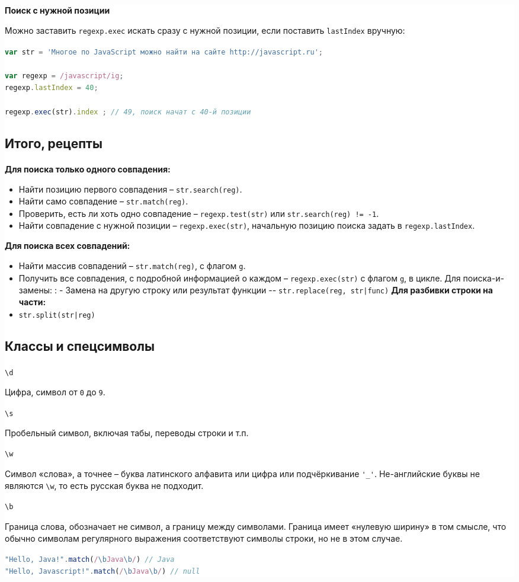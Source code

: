 **Поиск с нужной позиции**

Можно заставить `regexp.exec` искать сразу с нужной позиции, если поставить `lastIndex` вручную:

```javascript
var str = 'Многое по JavaScript можно найти на сайте http://javascript.ru';

var regexp = /javascript/ig;
regexp.lastIndex = 40;

regexp.exec(str).index ; // 49, поиск начат с 40-й позиции
```

## Итого, рецепты

**Для поиска только одного совпадения:**

* Найти позицию первого совпадения – `str.search(reg)`.
* Найти само совпадение – `str.match(reg)`.
* Проверить, есть ли хоть одно совпадение – `regexp.test(str)` или `str.search(reg) != -1`.
* Найти совпадение с нужной позиции – `regexp.exec(str)`, начальную позицию поиска задать в `regexp.lastIndex`.

**Для поиска всех совпадений:**

* Найти массив совпадений – `str.match(reg)`, с флагом `g`.
* Получить все совпадения, с подробной информацией о каждом – `regexp.exec(str)` с флагом `g`, в цикле.
Для поиска-и-замены: : - Замена на другую строку или результат функции -- `str.replace(reg, str|func)`
**Для разбивки строки на части:**
* `str.split(str|reg)`

## Классы и спецсимволы

`\d`

Цифра, символ от `0` до `9`.

`\s`

Пробельный символ, включая табы, переводы строки и т.п.

`\w`

Символ «слова», а точнее – буква латинского алфавита или цифра или подчёркивание `'_'`. Не-английские буквы не являются `\w`, то есть русская буква не подходит.

`\b`

Граница слова, обозначает не символ, а границу между символами. Граница имеет «нулевую ширину» в том смысле, что обычно символам регулярного выражения соответствуют символы строки, но не в этом случае.

```javascript
"Hello, Java!".match(/\bJava\b/) // Java
"Hello, Javascript!".match(/\bJava\b/) // null
```
